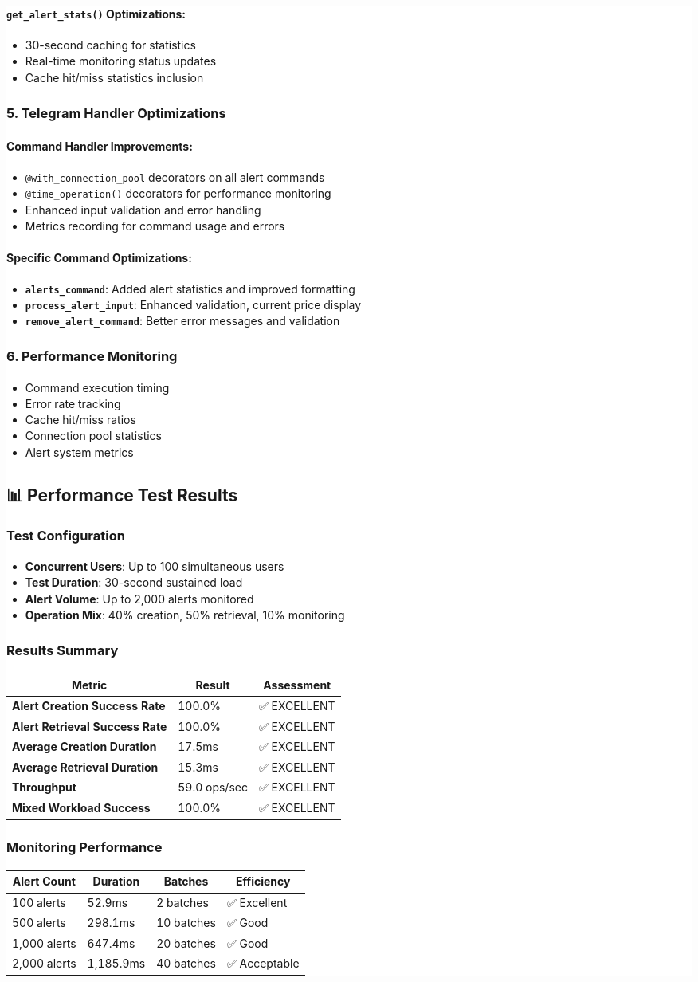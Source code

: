 #### `get_alert_stats()` Optimizations:
- 30-second caching for statistics
- Real-time monitoring status updates
- Cache hit/miss statistics inclusion

### 5. **Telegram Handler Optimizations**

#### Command Handler Improvements:
- `@with_connection_pool` decorators on all alert commands
- `@time_operation()` decorators for performance monitoring
- Enhanced input validation and error handling
- Metrics recording for command usage and errors

#### Specific Command Optimizations:
- **`alerts_command`**: Added alert statistics and improved formatting
- **`process_alert_input`**: Enhanced validation, current price display
- **`remove_alert_command`**: Better error messages and validation

### 6. **Performance Monitoring**
- Command execution timing
- Error rate tracking
- Cache hit/miss ratios
- Connection pool statistics
- Alert system metrics

## 📊 Performance Test Results

### Test Configuration
- **Concurrent Users**: Up to 100 simultaneous users
- **Test Duration**: 30-second sustained load
- **Alert Volume**: Up to 2,000 alerts monitored
- **Operation Mix**: 40% creation, 50% retrieval, 10% monitoring

### Results Summary

| Metric | Result | Assessment |
|--------|--------|------------|
| **Alert Creation Success Rate** | 100.0% | ✅ EXCELLENT |
| **Alert Retrieval Success Rate** | 100.0% | ✅ EXCELLENT |
| **Average Creation Duration** | 17.5ms | ✅ EXCELLENT |
| **Average Retrieval Duration** | 15.3ms | ✅ EXCELLENT |
| **Throughput** | 59.0 ops/sec | ✅ EXCELLENT |
| **Mixed Workload Success** | 100.0% | ✅ EXCELLENT |

### Monitoring Performance
| Alert Count | Duration | Batches | Efficiency |
|-------------|----------|---------|------------|
| 100 alerts | 52.9ms | 2 batches | ✅ Excellent |
| 500 alerts | 298.1ms | 10 batches | ✅ Good |
| 1,000 alerts | 647.4ms | 20 batches | ✅ Good |
| 2,000 alerts | 1,185.9ms | 40 batches | ✅ Acceptable |
